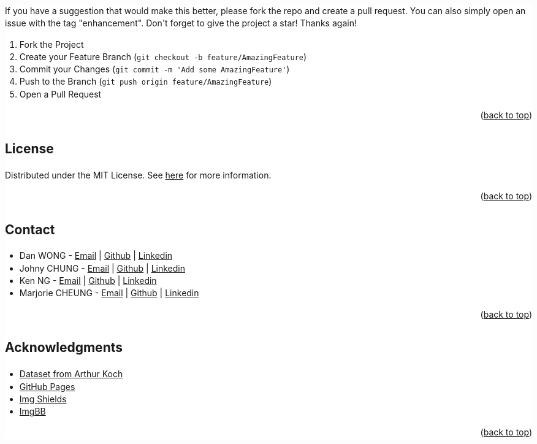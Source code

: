If you have a suggestion that would make this better, please fork the repo and create a pull request. You can also simply open an issue with the tag "enhancement".
Don't forget to give the project a star! Thanks again!

1. Fork the Project
2. Create your Feature Branch (`git checkout -b feature/AmazingFeature`)
3. Commit your Changes (`git commit -m 'Add some AmazingFeature'`)
4. Push to the Branch (`git push origin feature/AmazingFeature`)
5. Open a Pull Request

<p align="right">(<a href="#readme-top">back to top</a>)</p>




## License

Distributed under the MIT License. See [here][license-url] for more information.

<p align="right">(<a href="#readme-top">back to top</a>)</p>




## Contact

* Dan WONG - [Email](mailto:wdwong13@gmail.com)  |  [Github](https://github.com/Dan-Wong56004)  |  [Linkedin](https://www.linkedin.com/in/danwongwt/)
* Johny CHUNG - [Email](mailto:johnny.chung2046@gmail.com)  |  [Github](https://github.com/johnny-chung)  |  [Linkedin](https://www.linkedin.com/in/johnny-wychung/)
* Ken NG - [Email](mailto:kenclng1337@gmail.com)  |  [Github](https://github.com/clng2022)  |  [Linkedin](https://www.linkedin.com/in/ken-clng/)
* Marjorie CHEUNG  - [Email](mailto:marjorie.cc.cheung@gmail.com)  |  [Github](https://github.com/Marjorieccc)  |  [Linkedin](https://www.linkedin.com/in/marjoriecheung/)

<p align="right">(<a href="#readme-top">back to top</a>)</p>




## Acknowledgments

* [Dataset from Arthur Koch](https://github.com/dudeonthehorse/datasets)
* [GitHub Pages](https://pages.github.com)
* [Img Shields](https://shields.io)
* [ImgBB](https://imgbb.com/)



<p align="right">(<a href="#readme-top">back to top</a>)</p>

[contributors-shield]: https://img.shields.io/github/contributors/Marjorieccc/Johnny-Library.svg?style=for-the-badge
[contributors-url]: https://github.com/Marjorieccc/Johnny-Library/graphs/contributors
[forks-shield]: https://img.shields.io/github/forks/Marjorieccc/Johnny-Library.svg?style=for-the-badge
[forks-url]: https://github.com/Marjorieccc/Johnny-Library/fork
[issues-shield]: https://img.shields.io/github/issues/Marjorieccc/Johnny-Library.svg?style=for-the-badge
[issues-url]: https://github.com/Marjorieccc/Johnny-Library/issues
[license-shield]: https://img.shields.io/github/license/Marjorieccc/Johnny-Library?style=for-the-badge
[license-url]: https://github.com/Marjorieccc/Johnny-Library/blob/beta/LICENSE
[Auth0]:https://img.shields.io/badge/auth0-EB5425?style=for-the-badge&logo=auth0&logoColor=white
[Auth0-url]: https://auth0.com/
[Docker]:https://img.shields.io/badge/Docker-2CA5E0?style=for-the-badge&logo=docker&logoColor=white
[Docker-url]:https://www.docker.com/
[Express.js]:https://img.shields.io/badge/Express%20js-000000?style=for-the-badge&logo=express&logoColor=white
[Express-url]:https://expressjs.com/
[Firebase]:https://img.shields.io/badge/firebase-ffca28?style=for-the-badge&logo=firebase&logoColor=black
[Firebase-url]: https://firebase.google.com/
[React.js]: https://img.shields.io/badge/React-61DAFB?style=for-the-badge&logo=react&logoColor=white
[React-url]: https://reactjs.org/
[Node.js]:https://img.shields.io/badge/node.js-99CC7D?style=for-the-badge&logo=nodedotjs&logoColor=white
[Node-url]:https://nodejs.org/en
[Mongodb]: https://img.shields.io/badge/mongodb-00684A?style=for-the-badge&logo=mongodb&logoColor=white
[Mongodb-url]: https://www.mongodb.com/
[Mongoose.js]:https://img.shields.io/badge/mongoose-880000?style=for-the-badge&logo=mongoose&logoColor=white
[Mongoose-url]:https://mongoosejs.com/
[Tailwindcss-url]: https://tailwindcss.com/
[Tailwindcss]:https://img.shields.io/badge/tailwind%20css-0EA5E9?style=for-the-badge&logo=tailwindcss&logoColor=white

